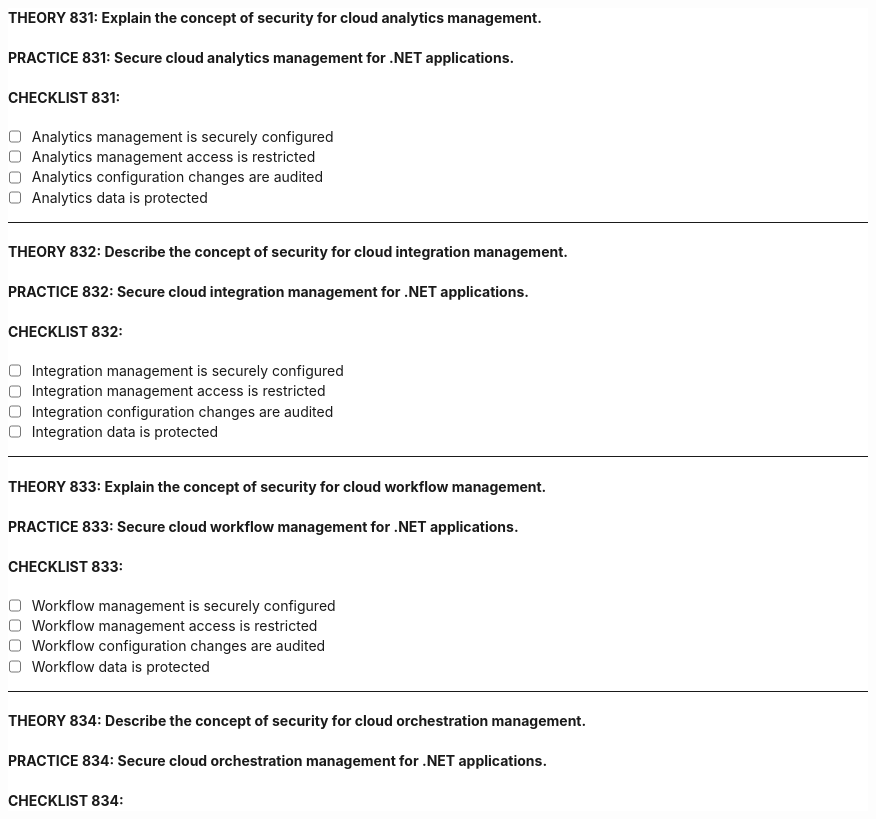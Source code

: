 
#### THEORY 831: Explain the concept of security for cloud analytics management.

#### PRACTICE 831: Secure cloud analytics management for .NET applications.

#### CHECKLIST 831:

- [ ] Analytics management is securely configured
- [ ] Analytics management access is restricted
- [ ] Analytics configuration changes are audited
- [ ] Analytics data is protected

---

#### THEORY 832: Describe the concept of security for cloud integration management.

#### PRACTICE 832: Secure cloud integration management for .NET applications.

#### CHECKLIST 832:

- [ ] Integration management is securely configured
- [ ] Integration management access is restricted
- [ ] Integration configuration changes are audited
- [ ] Integration data is protected

---

#### THEORY 833: Explain the concept of security for cloud workflow management.

#### PRACTICE 833: Secure cloud workflow management for .NET applications.

#### CHECKLIST 833:

- [ ] Workflow management is securely configured
- [ ] Workflow management access is restricted
- [ ] Workflow configuration changes are audited
- [ ] Workflow data is protected

---

#### THEORY 834: Describe the concept of security for cloud orchestration management.

#### PRACTICE 834: Secure cloud orchestration management for .NET applications.

#### CHECKLIST 834:
